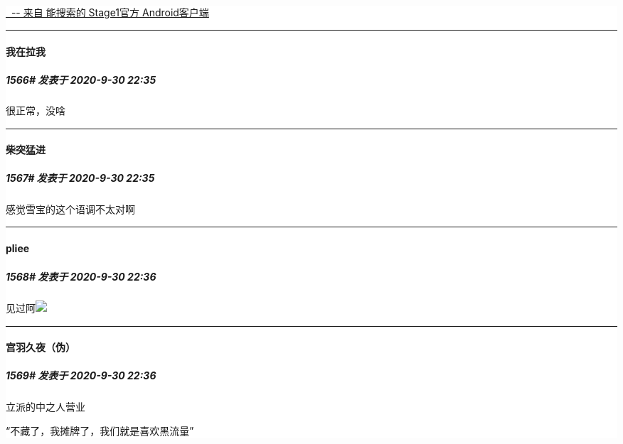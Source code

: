 [  -- 来自 能搜索的 Stage1官方 Android客户端](https://www.coolapk.com/apk/140634)







-----

####  我在拉我  
##### 1566#       发表于 2020-9-30 22:35




很正常，没啥







-----

####  柴突猛进  
##### 1567#       发表于 2020-9-30 22:35




感觉雪宝的这个语调不太对啊







-----

####  pliee  
##### 1568#       发表于 2020-9-30 22:36




见过阿<img src="https://static.saraba1st.com/image/smiley/face2017/049.png" referrerpolicy="no-referrer">







-----

####  宫羽久夜（伪）  
##### 1569#       发表于 2020-9-30 22:36




立派的中之人营业

“不藏了，我摊牌了，我们就是喜欢黑流量”


